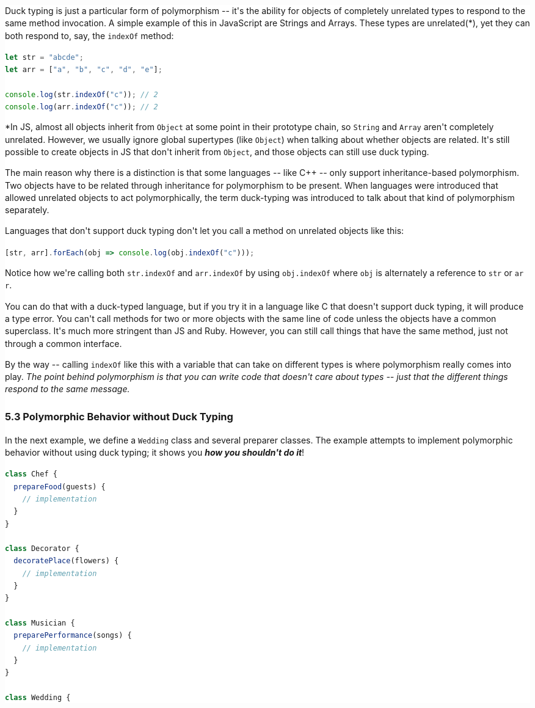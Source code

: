 Duck typing is just a particular form of polymorphism -- it's the ability for objects of completely unrelated types to respond to the same method invocation. A simple example of this in JavaScript are Strings and Arrays. These types are unrelated(*), yet they can both respond to, say, the `indexOf` method:

```js
let str = "abcde";
let arr = ["a", "b", "c", "d", "e"];

console.log(str.indexOf("c")); // 2
console.log(arr.indexOf("c")); // 2
```

*In JS, almost all objects inherit from `Object` at some point in their prototype chain, so `String` and `Array` aren't completely unrelated. However, we usually ignore global supertypes (like `Object`) when talking about whether objects are related. It's still possible to create objects in JS that don't inherit from `Object`, and those objects can still use duck typing.

The main reason why there is a distinction is that some languages -- like C++ -- only support inheritance-based polymorphism. Two objects have to be related through inheritance for polymorphism to be present. When languages were introduced that allowed unrelated objects to act polymorphically, the term duck-typing was introduced to talk about that kind of polymorphism separately.

Languages that don't support duck typing don't let you call a method on unrelated objects like this:

```js
[str, arr].forEach(obj => console.log(obj.indexOf("c")));
```

Notice how we're calling both `str.indexOf` and `arr.indexOf` by using `obj.indexOf` where `obj` is alternately a reference to `str` or `arr`.

You can do that with a duck-typed language, but if you try it in a language like C that doesn't support duck typing, it will produce a type error. You can't call methods for two or more objects with the same line of code unless the objects have a common superclass. It's much more stringent than JS and Ruby. However, you can still call things that have the same method, just not through a common interface.

By the way -- calling `indexOf` like this with a variable that can take on different types is where polymorphism really comes into play. *The point behind polymorphism is that you can write code that doesn't care about types -- just that the different things respond to the same message.*

### 5.3 Polymorphic Behavior without Duck Typing

 In the next example, we define a `Wedding` class and several preparer classes. The example attempts to implement polymorphic behavior without using duck typing; it shows you ***how you shouldn't do it***!

```js
class Chef {
  prepareFood(guests) {
    // implementation
  }
}

class Decorator {
  decoratePlace(flowers) {
    // implementation
  }
}

class Musician {
  preparePerformance(songs) {
    // implementation
  }
}

class Wedding {
```